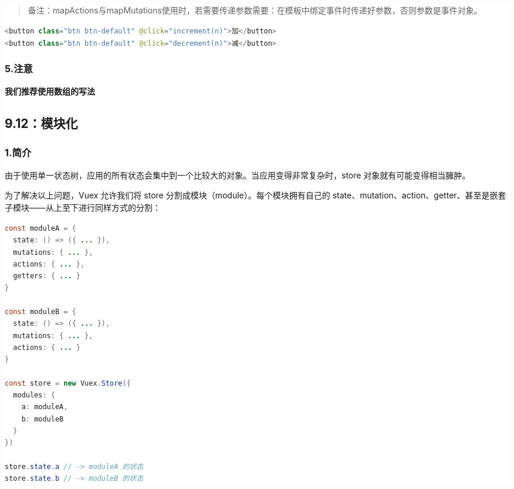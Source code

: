 



> 备注：mapActions与mapMutations使用时，若需要传递参数需要：在模板中绑定事件时传递好参数，否则参数是事件对象。



```java
<button class="btn btn-default" @click="increment(n)">加</button>
<button class="btn btn-default" @click="decrement(n)">减</button>
```





### 5.注意



**我们推荐使用数组的写法**





## 9.12：模块化



### 1.简介



由于使用单一状态树，应用的所有状态会集中到一个比较大的对象。当应用变得非常复杂时，store 对象就有可能变得相当臃肿。

为了解决以上问题，Vuex 允许我们将 store 分割成模块（module）。每个模块拥有自己的 state、mutation、action、getter、甚至是嵌套子模块——从上至下进行同样方式的分割：



```java
const moduleA = {
  state: () => ({ ... }),
  mutations: { ... },
  actions: { ... },
  getters: { ... }
}

const moduleB = {
  state: () => ({ ... }),
  mutations: { ... },
  actions: { ... }
}

const store = new Vuex.Store({
  modules: {
    a: moduleA,
    b: moduleB
  }
})

store.state.a // -> moduleA 的状态
store.state.b // -> moduleB 的状态
```
